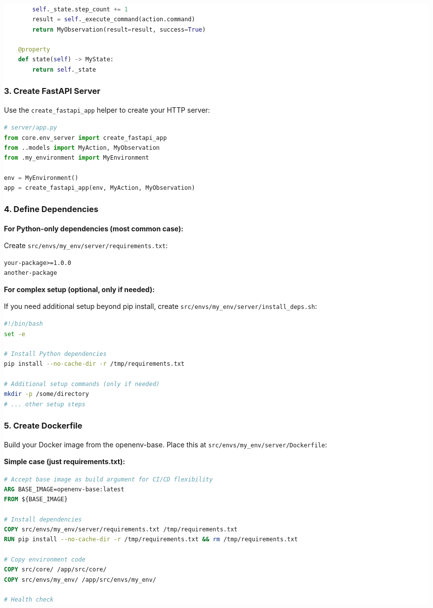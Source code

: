 ```python
        self._state.step_count += 1
        result = self._execute_command(action.command)
        return MyObservation(result=result, success=True)

    @property
    def state(self) -> MyState:
        return self._state
```

### 3. Create FastAPI Server

Use the `create_fastapi_app` helper to create your HTTP server:

```python
# server/app.py
from core.env_server import create_fastapi_app
from ..models import MyAction, MyObservation
from .my_environment import MyEnvironment

env = MyEnvironment()
app = create_fastapi_app(env, MyAction, MyObservation)
```

### 4. Define Dependencies

**For Python-only dependencies (most common case):**

Create `src/envs/my_env/server/requirements.txt`:
```txt
your-package>=1.0.0
another-package
```

**For complex setup (optional, only if needed):**

If you need additional setup beyond pip install, create `src/envs/my_env/server/install_deps.sh`:
```bash
#!/bin/bash
set -e

# Install Python dependencies
pip install --no-cache-dir -r /tmp/requirements.txt

# Additional setup commands (only if needed)
mkdir -p /some/directory
# ... other setup steps
```

### 5. Create Dockerfile

Build your Docker image from the openenv-base. Place this at `src/envs/my_env/server/Dockerfile`:

**Simple case (just requirements.txt):**
```dockerfile
# Accept base image as build argument for CI/CD flexibility
ARG BASE_IMAGE=openenv-base:latest
FROM ${BASE_IMAGE}

# Install dependencies
COPY src/envs/my_env/server/requirements.txt /tmp/requirements.txt
RUN pip install --no-cache-dir -r /tmp/requirements.txt && rm /tmp/requirements.txt

# Copy environment code
COPY src/core/ /app/src/core/
COPY src/envs/my_env/ /app/src/envs/my_env/

# Health check
```
